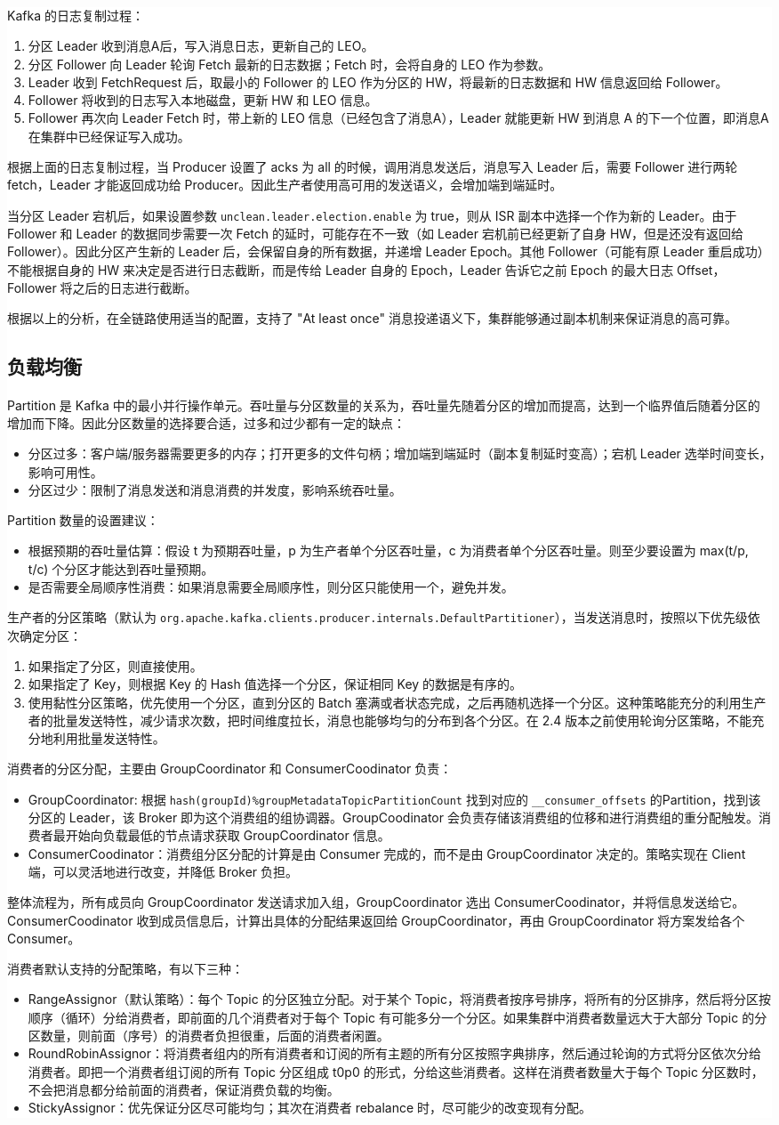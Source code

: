 Kafka 的日志复制过程：

1. 分区 Leader 收到消息A后，写入消息日志，更新自己的 LEO。
2. 分区 Follower 向 Leader 轮询 Fetch 最新的日志数据；Fetch 时，会将自身的 LEO 作为参数。
3. Leader 收到 FetchRequest 后，取最小的 Follower 的 LEO 作为分区的 HW，将最新的日志数据和 HW 信息返回给 Follower。
4. Follower 将收到的日志写入本地磁盘，更新 HW 和 LEO 信息。
5. Follower 再次向 Leader Fetch 时，带上新的 LEO 信息（已经包含了消息A），Leader 就能更新 HW 到消息 A 的下一个位置，即消息A在集群中已经保证写入成功。

根据上面的日志复制过程，当 Producer 设置了 acks 为 all 的时候，调用消息发送后，消息写入 Leader 后，需要 Follower 进行两轮 fetch，Leader 才能返回成功给 Producer。因此生产者使用高可用的发送语义，会增加端到端延时。

当分区 Leader 宕机后，如果设置参数 `unclean.leader.election.enable` 为 true，则从 ISR 副本中选择一个作为新的 Leader。由于 Follower 和 Leader 的数据同步需要一次 Fetch 的延时，可能存在不一致（如 Leader 宕机前已经更新了自身 HW，但是还没有返回给 Follower）。因此分区产生新的 Leader 后，会保留自身的所有数据，并递增 Leader Epoch。其他 Follower（可能有原 Leader 重启成功）不能根据自身的 HW 来决定是否进行日志截断，而是传给 Leader 自身的 Epoch，Leader 告诉它之前 Epoch 的最大日志 Offset，Follower 将之后的日志进行截断。

根据以上的分析，在全链路使用适当的配置，支持了 "At least once" 消息投递语义下，集群能够通过副本机制来保证消息的高可靠。

## 负载均衡

Partition 是 Kafka 中的最小并行操作单元。吞吐量与分区数量的关系为，吞吐量先随着分区的增加而提高，达到一个临界值后随着分区的增加而下降。因此分区数量的选择要合适，过多和过少都有一定的缺点：

- 分区过多：客户端/服务器需要更多的内存；打开更多的文件句柄；增加端到端延时（副本复制延时变高）；宕机 Leader 选举时间变长，影响可用性。
- 分区过少：限制了消息发送和消息消费的并发度，影响系统吞吐量。

Partition 数量的设置建议：

- 根据预期的吞吐量估算：假设 t 为预期吞吐量，p 为生产者单个分区吞吐量，c 为消费者单个分区吞吐量。则至少要设置为 max(t/p, t/c) 个分区才能达到吞吐量预期。
- 是否需要全局顺序性消费：如果消息需要全局顺序性，则分区只能使用一个，避免并发。

生产者的分区策略（默认为 `org.apache.kafka.clients.producer.internals.DefaultPartitioner`），当发送消息时，按照以下优先级依次确定分区：

1. 如果指定了分区，则直接使用。
2. 如果指定了 Key，则根据 Key 的 Hash 值选择一个分区，保证相同 Key 的数据是有序的。
3. 使用黏性分区策略，优先使用一个分区，直到分区的 Batch 塞满或者状态完成，之后再随机选择一个分区。这种策略能充分的利用生产者的批量发送特性，减少请求次数，把时间维度拉长，消息也能够均匀的分布到各个分区。在 2.4 版本之前使用轮询分区策略，不能充分地利用批量发送特性。

消费者的分区分配，主要由 GroupCoordinator 和 ConsumerCoodinator 负责：

- GroupCoordinator: 根据 `hash(groupId)%groupMetadataTopicPartitionCount` 找到对应的 `__consumer_offsets` 的Partition，找到该分区的 Leader，该 Broker 即为这个消费组的组协调器。GroupCoodinator 会负责存储该消费组的位移和进行消费组的重分配触发。消费者最开始向负载最低的节点请求获取 GroupCoordinator 信息。
- ConsumerCoodinator：消费组分区分配的计算是由 Consumer 完成的，而不是由 GroupCoordinator 决定的。策略实现在 Client 端，可以灵活地进行改变，并降低 Broker 负担。

整体流程为，所有成员向 GroupCoordinator 发送请求加入组，GroupCoordinator 选出 ConsumerCoodinator，并将信息发送给它。ConsumerCoodinator 收到成员信息后，计算出具体的分配结果返回给 GroupCoordinator，再由 GroupCoordinator 将方案发给各个 Consumer。

消费者默认支持的分配策略，有以下三种：

- RangeAssignor（默认策略）：每个 Topic 的分区独立分配。对于某个 Topic，将消费者按序号排序，将所有的分区排序，然后将分区按顺序（循环）分给消费者，即前面的几个消费者对于每个 Topic 有可能多分一个分区。如果集群中消费者数量远大于大部分 Topic 的分区数量，则前面（序号）的消费者负担很重，后面的消费者闲置。
- RoundRobinAssignor：将消费者组内的所有消费者和订阅的所有主题的所有分区按照字典排序，然后通过轮询的方式将分区依次分给消费者。即把一个消费者组订阅的所有 Topic 分区组成 t0p0 的形式，分给这些消费者。这样在消费者数量大于每个 Topic 分区数时，不会把消息都分给前面的消费者，保证消费负载的均衡。
- StickyAssignor：优先保证分区尽可能均匀；其次在消费者 rebalance 时，尽可能少的改变现有分配。
